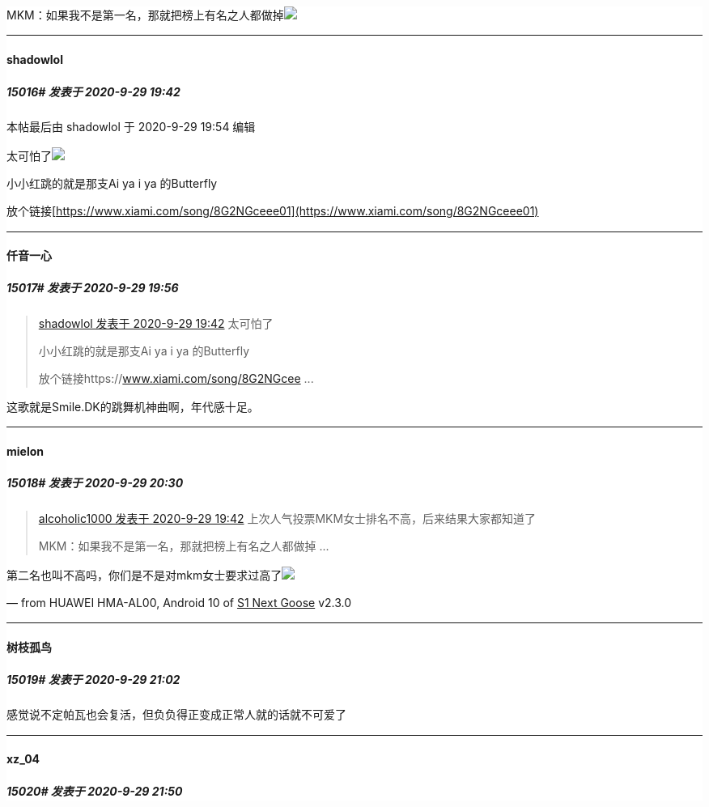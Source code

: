 MKM：如果我不是第一名，那就把榜上有名之人都做掉<img src="https://static.saraba1st.com/image/smiley/face2017/192.png" referrerpolicy="no-referrer">

*****

####  shadowlol  
##### 15016#       发表于 2020-9-29 19:42

 本帖最后由 shadowlol 于 2020-9-29 19:54 编辑 

太可怕了<img src="https://static.saraba1st.com/image/smiley/face2017/145.png" referrerpolicy="no-referrer">

小小红跳的就是那支Ai ya i ya 的Butterfly

放个链接[https://www.xiami.com/song/8G2NGceee01](https://www.xiami.com/song/8G2NGceee01)

*****

####  仟音一心  
##### 15017#       发表于 2020-9-29 19:56

<blockquote><a href="httphttps://bbs.saraba1st.com/2b/forum.php?mod=redirect&amp;goto=findpost&amp;pid=48899550&amp;ptid=1794543" target="_blank">shadowlol 发表于 2020-9-29 19:42</a>
太可怕了

小小红跳的就是那支Ai ya i ya 的Butterfly

放个链接https://www.xiami.com/song/8G2NGcee ...</blockquote>
这歌就是Smile.DK的跳舞机神曲啊，年代感十足。

*****

####  mielon  
##### 15018#       发表于 2020-9-29 20:30

<blockquote><a href="httphttps://bbs.saraba1st.com/2b/forum.php?mod=redirect&amp;goto=findpost&amp;pid=48899542&amp;ptid=1794543" target="_blank">alcoholic1000 发表于 2020-9-29 19:42</a>
上次人气投票MKM女士排名不高，后来结果大家都知道了

MKM：如果我不是第一名，那就把榜上有名之人都做掉 ...</blockquote>
第二名也叫不高吗，你们是不是对mkm女士要求过高了<img src="https://static.saraba1st.com/image/smiley/face2017/067.png" referrerpolicy="no-referrer">

— from HUAWEI HMA-AL00, Android 10 of [S1 Next Goose](https://pan.baidu.com/s/1mi43uRm) v2.3.0

*****

####  树枝孤鸟  
##### 15019#       发表于 2020-9-29 21:02

感觉说不定帕瓦也会复活，但负负得正变成正常人就的话就不可爱了

*****

####  xz_04  
##### 15020#       发表于 2020-9-29 21:50
